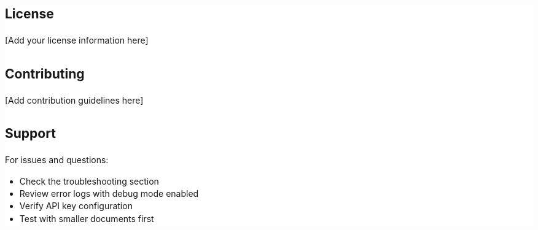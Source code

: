 ## License

[Add your license information here]

## Contributing

[Add contribution guidelines here]

## Support

For issues and questions:
- Check the troubleshooting section
- Review error logs with debug mode enabled
- Verify API key configuration
- Test with smaller documents first
